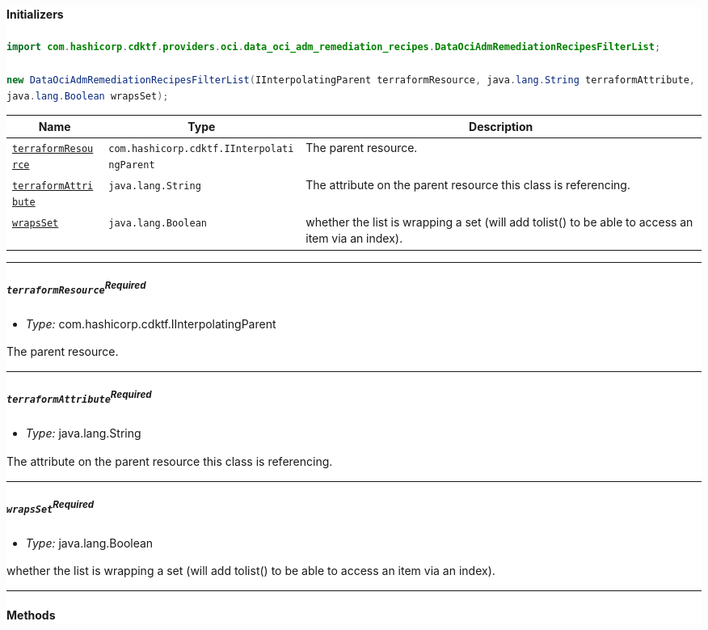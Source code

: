#### Initializers <a name="Initializers" id="rhizo-co-terraform-provider-oci.dataOciAdmRemediationRecipes.DataOciAdmRemediationRecipesFilterList.Initializer"></a>

```java
import com.hashicorp.cdktf.providers.oci.data_oci_adm_remediation_recipes.DataOciAdmRemediationRecipesFilterList;

new DataOciAdmRemediationRecipesFilterList(IInterpolatingParent terraformResource, java.lang.String terraformAttribute, java.lang.Boolean wrapsSet);
```

| **Name** | **Type** | **Description** |
| --- | --- | --- |
| <code><a href="#rhizo-co-terraform-provider-oci.dataOciAdmRemediationRecipes.DataOciAdmRemediationRecipesFilterList.Initializer.parameter.terraformResource">terraformResource</a></code> | <code>com.hashicorp.cdktf.IInterpolatingParent</code> | The parent resource. |
| <code><a href="#rhizo-co-terraform-provider-oci.dataOciAdmRemediationRecipes.DataOciAdmRemediationRecipesFilterList.Initializer.parameter.terraformAttribute">terraformAttribute</a></code> | <code>java.lang.String</code> | The attribute on the parent resource this class is referencing. |
| <code><a href="#rhizo-co-terraform-provider-oci.dataOciAdmRemediationRecipes.DataOciAdmRemediationRecipesFilterList.Initializer.parameter.wrapsSet">wrapsSet</a></code> | <code>java.lang.Boolean</code> | whether the list is wrapping a set (will add tolist() to be able to access an item via an index). |

---

##### `terraformResource`<sup>Required</sup> <a name="terraformResource" id="rhizo-co-terraform-provider-oci.dataOciAdmRemediationRecipes.DataOciAdmRemediationRecipesFilterList.Initializer.parameter.terraformResource"></a>

- *Type:* com.hashicorp.cdktf.IInterpolatingParent

The parent resource.

---

##### `terraformAttribute`<sup>Required</sup> <a name="terraformAttribute" id="rhizo-co-terraform-provider-oci.dataOciAdmRemediationRecipes.DataOciAdmRemediationRecipesFilterList.Initializer.parameter.terraformAttribute"></a>

- *Type:* java.lang.String

The attribute on the parent resource this class is referencing.

---

##### `wrapsSet`<sup>Required</sup> <a name="wrapsSet" id="rhizo-co-terraform-provider-oci.dataOciAdmRemediationRecipes.DataOciAdmRemediationRecipesFilterList.Initializer.parameter.wrapsSet"></a>

- *Type:* java.lang.Boolean

whether the list is wrapping a set (will add tolist() to be able to access an item via an index).

---

#### Methods <a name="Methods" id="Methods"></a>
